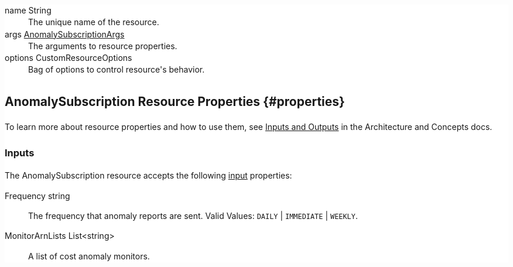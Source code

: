 </pulumi-choosable>
</div>

<div>
<pulumi-choosable type="language" values="java">

<dl class="resources-properties"><dt
        class="property-required" title="Required">
        <span>name</span>
        <span class="property-indicator"></span>
        <span class="property-type">String</span>
    </dt>
    <dd>The unique name of the resource.</dd><dt
        class="property-required" title="Required">
        <span>args</span>
        <span class="property-indicator"></span>
        <span class="property-type"><a href="#inputs">AnomalySubscriptionArgs</a></span>
    </dt>
    <dd>The arguments to resource properties.</dd><dt
        class="property-optional" title="Optional">
        <span>options</span>
        <span class="property-indicator"></span>
        <span class="property-type">CustomResourceOptions</span>
    </dt>
    <dd>Bag of options to control resource&#39;s behavior.</dd></dl>

</pulumi-choosable>
</div>

## AnomalySubscription Resource Properties {#properties}

To learn more about resource properties and how to use them, see [Inputs and Outputs](/docs/intro/concepts/inputs-outputs) in the Architecture and Concepts docs.

### Inputs

The AnomalySubscription resource accepts the following [input](/docs/intro/concepts/inputs-outputs) properties:



<div>
<pulumi-choosable type="language" values="csharp">
<dl class="resources-properties"><dt class="property-required"
            title="Required">
        <span id="frequency_csharp">
<a data-swiftype-name="resource-property" data-swiftype-type="text" href="#frequency_csharp" style="color: inherit; text-decoration: inherit;">Frequency</a>
</span>
        <span class="property-indicator"></span>
        <span class="property-type">string</span>
    </dt>
    <dd><p>The frequency that anomaly reports are sent. Valid Values: <code>DAILY</code> | <code>IMMEDIATE</code> | <code>WEEKLY</code>.</p>
</dd><dt class="property-required"
            title="Required">
        <span id="monitorarnlists_csharp">
<a data-swiftype-name="resource-property" data-swiftype-type="text" href="#monitorarnlists_csharp" style="color: inherit; text-decoration: inherit;">Monitor<wbr>Arn<wbr>Lists</a>
</span>
        <span class="property-indicator"></span>
        <span class="property-type">List&lt;string&gt;</span>
    </dt>
    <dd><p>A list of cost anomaly monitors.</p>
</dd><dt class="property-required"
            title="Required">